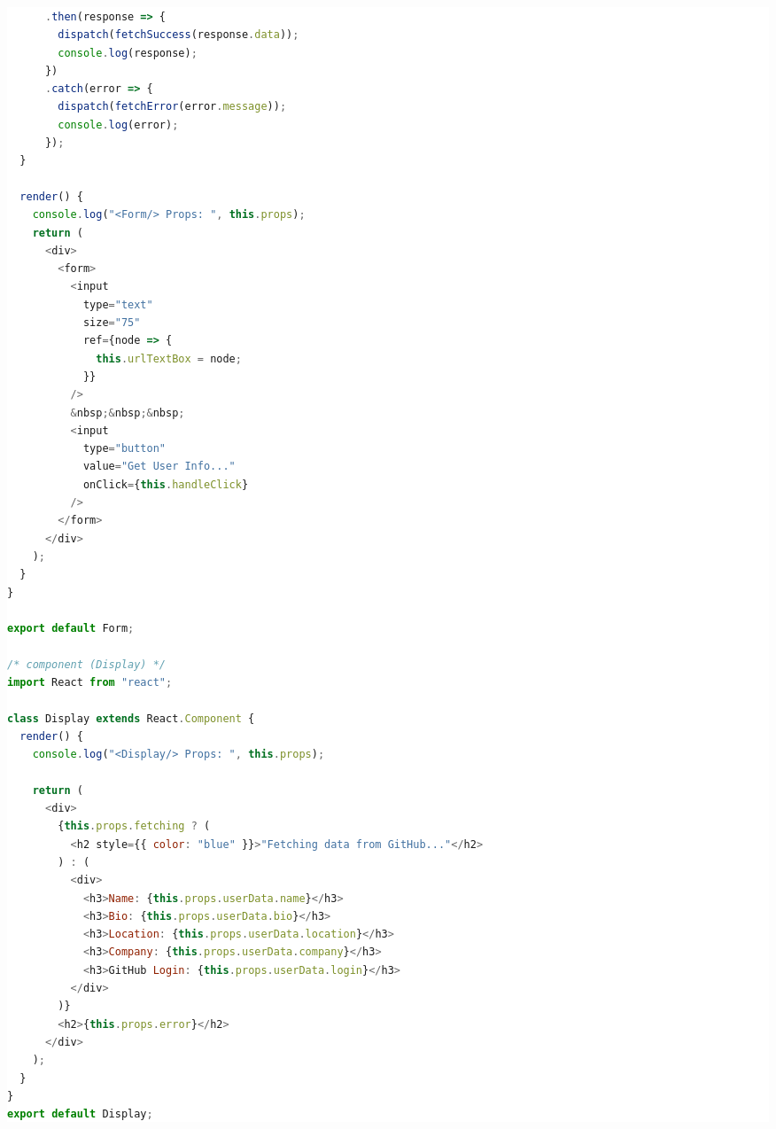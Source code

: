 ```js
      .then(response => {
        dispatch(fetchSuccess(response.data));
        console.log(response);
      })
      .catch(error => {
        dispatch(fetchError(error.message));
        console.log(error);
      });
  }

  render() {
    console.log("<Form/> Props: ", this.props);
    return (
      <div>
        <form>
          <input
            type="text"
            size="75"
            ref={node => {
              this.urlTextBox = node;
            }}
          />
          &nbsp;&nbsp;&nbsp;
          <input
            type="button"
            value="Get User Info..."
            onClick={this.handleClick}
          />
        </form>
      </div>
    );
  }
}

export default Form;

/* component (Display) */
import React from "react";

class Display extends React.Component {
  render() {
    console.log("<Display/> Props: ", this.props);

    return (
      <div>
        {this.props.fetching ? (
          <h2 style={{ color: "blue" }}>"Fetching data from GitHub..."</h2>
        ) : (
          <div>
            <h3>Name: {this.props.userData.name}</h3>
            <h3>Bio: {this.props.userData.bio}</h3>
            <h3>Location: {this.props.userData.location}</h3>
            <h3>Company: {this.props.userData.company}</h3>
            <h3>GitHub Login: {this.props.userData.login}</h3>
          </div>
        )}
        <h2>{this.props.error}</h2>
      </div>
    );
  }
}
export default Display;

```